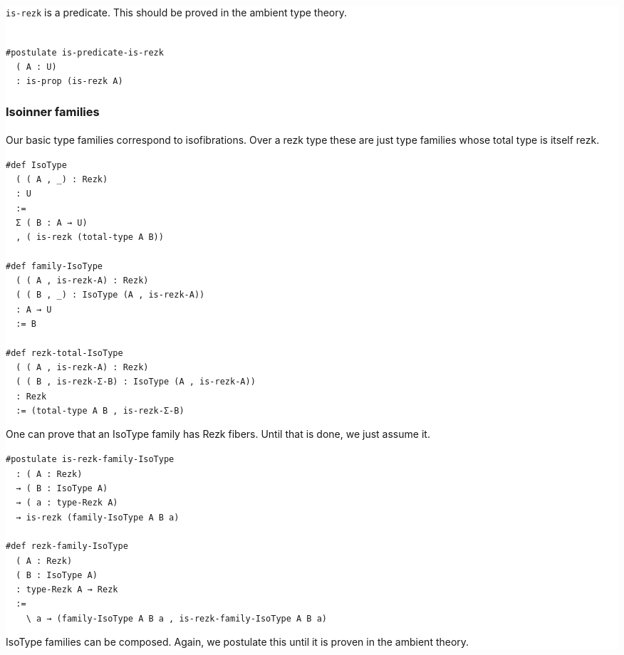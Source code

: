`is-rezk` is a predicate. This should be proved in the ambient type theory.

```rzk

#postulate is-predicate-is-rezk
  ( A : U)
  : is-prop (is-rezk A)
```

### Isoinner families

Our basic type families correspond to isofibrations. Over a rezk type these are
just type families whose total type is itself rezk.

```rzk
#def IsoType
  ( ( A , _) : Rezk)
  : U
  :=
  Σ ( B : A → U)
  , ( is-rezk (total-type A B))

#def family-IsoType
  ( ( A , is-rezk-A) : Rezk)
  ( ( B , _) : IsoType (A , is-rezk-A))
  : A → U
  := B

#def rezk-total-IsoType
  ( ( A , is-rezk-A) : Rezk)
  ( ( B , is-rezk-Σ-B) : IsoType (A , is-rezk-A))
  : Rezk
  := (total-type A B , is-rezk-Σ-B)
```

One can prove that an IsoType family has Rezk fibers. Until that is done, we
just assume it.

```rzk
#postulate is-rezk-family-IsoType
  : ( A : Rezk)
  → ( B : IsoType A)
  → ( a : type-Rezk A)
  → is-rezk (family-IsoType A B a)

#def rezk-family-IsoType
  ( A : Rezk)
  ( B : IsoType A)
  : type-Rezk A → Rezk
  :=
    \ a → (family-IsoType A B a , is-rezk-family-IsoType A B a)
```

IsoType families can be composed. Again, we postulate this until it is proven in
the ambient theory.
